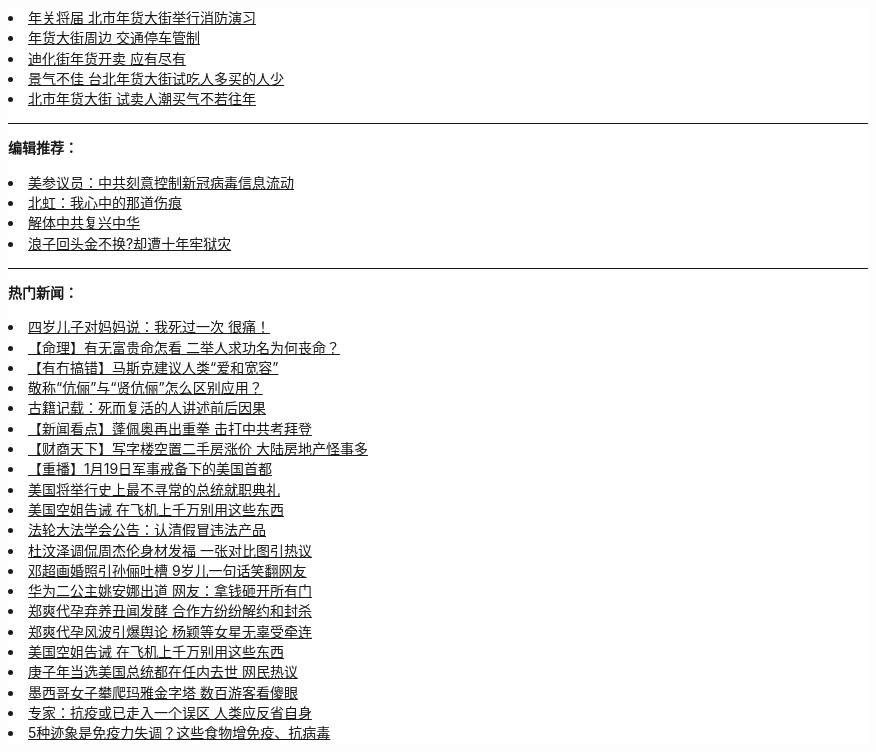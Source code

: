 <li><a href="https://github.com/dwxesj356/djy/blob/master/gb/8/1/16/n1979449.md#1">年关将届 北市年货大街举行消防演习</a></li>
<li><a href="https://github.com/dwxesj356/djy/blob/master/gb/8/1/18/n1981217.md#1">年货大街周边 交通停车管制</a></li>
<li><a href="https://github.com/dwxesj356/djy/blob/master/gb/8/1/18/n1982386.md#1">迪化街年货开卖 应有尽有</a></li>
<li><a href="https://github.com/dwxesj356/djy/blob/master/gb/8/1/19/n1982988.md#1">景气不佳  台北年货大街试吃人多买的人少</a></li>
<li><a href="https://github.com/dwxesj356/djy/blob/master/gb/8/1/23/n1987615.md#1">北市年货大街 试卖人潮买气不若往年</a></li>
<hr>


<strong>编辑推荐：</strong>
<li><a href="https://github.com/onzhi266/djy/blob/master/gb/20/2/22/n11887949.md#1">美参议员：中共刻意控制新冠病毒信息流动</a></li>
<li><a href="https://github.com/tsiac2612/djy/blob/master/gb/18/3/20/n10232283.md#1" target="_blank">北虹：我心中的那道伤痕</a></li><li><a href="https://github.com/dwxesj356/djy/blob/master/gb/18/3/21/n10237682.md?dfh#1" target="_blank">解体中共复兴中华</a></li><li><a href="https://github.com/tsiac2612/djy/blob/master/gb/19/4/25/n11213689.md#1" target="_blank">浪子回头金不换?却遭十年牢狱灾</a></li>
<hr>

<strong>热门新闻：</strong>
<li><a href="https://github.com/dwxesj356/djy/blob/master/gb/20/9/29/n12439101.md#1">四岁儿子对妈妈说：我死过一次 很痛！</a></li>
<li><a href="https://github.com/dwxesj356/djy/blob/master/gb/20/12/30/n12653733.md#1">【命理】有无富贵命怎看 二举人求功名为何丧命？</a></li>
<li><a href="https://github.com/dwxesj356/djy/blob/master/gb/21/1/15/n12691126.md#1">【有冇搞错】马斯克建议人类“爱和宽容”</a></li>
<li><a href="https://github.com/dwxesj356/djy/blob/master/gb/21/1/2/n12662075.md#1">敬称“伉俪”与“贤伉俪”怎么区别应用？</a></li>
<li><a href="https://github.com/dwxesj356/djy/blob/master/gb/21/1/14/n12688510.md#1">古籍记载：死而复活的人讲述前后因果</a></li>
<li><a href="https://github.com/dwxesj356/djy/blob/master/gb/21/1/20/n12699021.md#1">【新闻看点】蓬佩奥再出重拳 击打中共考拜登</a></li>
<li><a href="https://github.com/dwxesj356/djy/blob/master/gb/21/1/19/n12698410.md#1">【财商天下】写字楼空置二手房涨价 大陆房地产怪事多</a></li>
<li><a href="https://github.com/dwxesj356/djy/blob/master/gb/21/1/19/n12698843.md#1">【重播】1月19日军事戒备下的美国首都</a></li>
<li><a href="https://github.com/dwxesj356/djy/blob/master/gb/21/1/18/n12694982.md#1">美国将举行史上最不寻常的总统就职典礼</a></li>
<li><a href="https://github.com/dwxesj356/djy/blob/master/gb/21/1/18/n12695168.md#1">美国空姐告诫 在飞机上千万别用这些东西</a></li>
<li><a href="https://github.com/dwxesj356/djy/blob/master/gb/21/1/18/n12694384.md#1">法轮大法学会公告：认清假冒违法产品</a></li>
<li><a href="https://github.com/dwxesj356/djy/blob/master/gb/21/1/17/n12693952.md#1">杜汶泽调侃周杰伦身材发福 一张对比图引热议</a></li>
<li><a href="https://github.com/dwxesj356/djy/blob/master/gb/21/1/17/n12694119.md#1">邓超画婚照引孙俪吐槽 9岁儿一句话笑翻网友</a></li>
<li><a href="https://github.com/dwxesj356/djy/blob/master/gb/21/1/18/n12696414.md#1">华为二公主姚安娜出道 网友：拿钱砸开所有门</a></li>
<li><a href="https://github.com/dwxesj356/djy/blob/master/gb/21/1/19/n12698452.md#1">郑爽代孕弃养丑闻发酵 合作方纷纷解约和封杀</a></li>
<li><a href="https://github.com/dwxesj356/djy/blob/master/gb/21/1/20/n12698979.md#1">郑爽代孕风波引爆舆论 杨颖等女星无辜受牵连</a></li>
<li><a href="https://github.com/dwxesj356/djy/blob/master/gb/21/1/18/n12695168.md#1">美国空姐告诫 在飞机上千万别用这些东西</a></li>
<li><a href="https://github.com/dwxesj356/djy/blob/master/gb/21/1/18/n12694940.md#1">庚子年当选美国总统都在任内去世 网民热议</a></li>
<li><a href="https://github.com/dwxesj356/djy/blob/master/gb/21/1/18/n12695357.md#1">墨西哥女子攀爬玛雅金字塔 数百游客看傻眼</a></li>
<li><a href="https://github.com/dwxesj356/djy/blob/master/gb/21/1/18/n12696400.md#1">专家：抗疫或已走入一个误区 人类应反省自身</a></li>
<li><a href="https://github.com/dwxesj356/djy/blob/master/gb/21/1/18/n12694824.md#1">5种迹象是免疫力失调？这些食物增免疫、抗病毒</a></li>